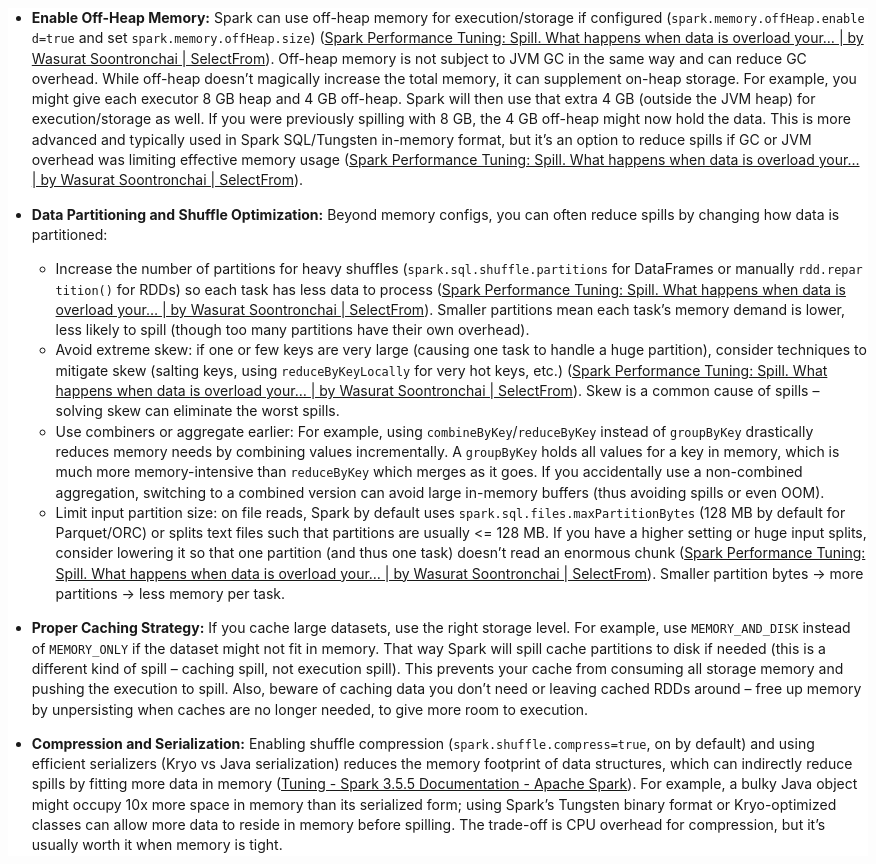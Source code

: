- **Enable Off-Heap Memory:** Spark can use off-heap memory for execution/storage if configured (`spark.memory.offHeap.enabled=true` and set `spark.memory.offHeap.size`) ([Spark Performance Tuning: Spill. What happens when data is overload your… | by Wasurat Soontronchai | SelectFrom](https://selectfrom.dev/spark-performance-tuning-spill-7318363e18cb#:~:text=task%20and%20storage%20task,is%20when%20the%20spill%20occurs)). Off-heap memory is not subject to JVM GC in the same way and can reduce GC overhead. While off-heap doesn’t magically increase the total memory, it can supplement on-heap storage. For example, you might give each executor 8 GB heap and 4 GB off-heap. Spark will then use that extra 4 GB (outside the JVM heap) for execution/storage as well. If you were previously spilling with 8 GB, the 4 GB off-heap might now hold the data. This is more advanced and typically used in Spark SQL/Tungsten in-memory format, but it’s an option to reduce spills if GC or JVM overhead was limiting effective memory usage ([Spark Performance Tuning: Spill. What happens when data is overload your… | by Wasurat Soontronchai | SelectFrom](https://selectfrom.dev/spark-performance-tuning-spill-7318363e18cb#:~:text=task%20and%20storage%20task,is%20when%20the%20spill%20occurs)).

- **Data Partitioning and Shuffle Optimization:** Beyond memory configs, you can often reduce spills by changing how data is partitioned:
  - Increase the number of partitions for heavy shuffles (`spark.sql.shuffle.partitions` for DataFrames or manually `rdd.repartition()` for RDDs) so each task has less data to process ([Spark Performance Tuning: Spill. What happens when data is overload your… | by Wasurat Soontronchai | SelectFrom](https://selectfrom.dev/spark-performance-tuning-spill-7318363e18cb#:~:text=,fit%20your%20nature%20of%20data)). Smaller partitions mean each task’s memory demand is lower, less likely to spill (though too many partitions have their own overhead).
  - Avoid extreme skew: if one or few keys are very large (causing one task to handle a huge partition), consider techniques to mitigate skew (salting keys, using `reduceByKeyLocally` for very hot keys, etc.) ([Spark Performance Tuning: Spill. What happens when data is overload your… | by Wasurat Soontronchai | SelectFrom](https://selectfrom.dev/spark-performance-tuning-spill-7318363e18cb#:~:text=,fit%20your%20nature%20of%20data)). Skew is a common cause of spills – solving skew can eliminate the worst spills.
  - Use combiners or aggregate earlier: For example, using `combineByKey`/`reduceByKey` instead of `groupByKey` drastically reduces memory needs by combining values incrementally. A `groupByKey` holds all values for a key in memory, which is much more memory-intensive than `reduceByKey` which merges as it goes. If you accidentally use a non-combined aggregation, switching to a combined version can avoid large in-memory buffers (thus avoiding spills or even OOM).
  - Limit input partition size: on file reads, Spark by default uses `spark.sql.files.maxPartitionBytes` (128 MB by default for Parquet/ORC) or splits text files such that partitions are usually <= 128 MB. If you have a higher setting or huge input splits, consider lowering it so that one partition (and thus one task) doesn’t read an enormous chunk ([Spark Performance Tuning: Spill. What happens when data is overload your… | by Wasurat Soontronchai | SelectFrom](https://selectfrom.dev/spark-performance-tuning-spill-7318363e18cb#:~:text=,bigger%20file%20sizes%20per%20partition)). Smaller partition bytes -> more partitions -> less memory per task.
  
- **Proper Caching Strategy:** If you cache large datasets, use the right storage level. For example, use `MEMORY_AND_DISK` instead of `MEMORY_ONLY` if the dataset might not fit in memory. That way Spark will spill cache partitions to disk if needed (this is a different kind of spill – caching spill, not execution spill). This prevents your cache from consuming all storage memory and pushing the execution to spill. Also, beware of caching data you don’t need or leaving cached RDDs around – free up memory by unpersisting when caches are no longer needed, to give more room to execution.

- **Compression and Serialization:** Enabling shuffle compression (`spark.shuffle.compress=true`, on by default) and using efficient serializers (Kryo vs Java serialization) reduces the memory footprint of data structures, which can indirectly reduce spills by fitting more data in memory ([Tuning - Spark 3.5.5 Documentation - Apache Spark](https://spark.apache.org/docs/latest/tuning.html#:~:text=This%20guide%20will%20cover%20two,memory%20use%2C%20and%20memory%20tuning)). For example, a bulky Java object might occupy 10x more space in memory than its serialized form; using Spark’s Tungsten binary format or Kryo-optimized classes can allow more data to reside in memory before spilling. The trade-off is CPU overhead for compression, but it’s usually worth it when memory is tight.
